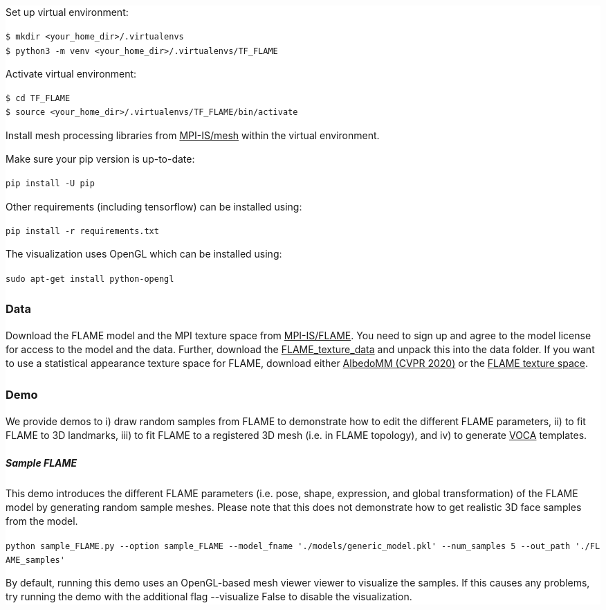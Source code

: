 Set up virtual environment:
```
$ mkdir <your_home_dir>/.virtualenvs
$ python3 -m venv <your_home_dir>/.virtualenvs/TF_FLAME
```

Activate virtual environment:
```
$ cd TF_FLAME
$ source <your_home_dir>/.virtualenvs/TF_FLAME/bin/activate
```

Install mesh processing libraries from [MPI-IS/mesh](https://github.com/MPI-IS/mesh) within the virtual environment.

Make sure your pip version is up-to-date:
```
pip install -U pip
```

Other requirements (including tensorflow) can be installed using:
```
pip install -r requirements.txt
```

The visualization uses OpenGL which can be installed using:
```
sudo apt-get install python-opengl
```

### Data

Download the FLAME model and the MPI texture space from [MPI-IS/FLAME](https://flame.is.tue.mpg.de/downloads). You need to sign up and agree to the model license for access to the model and the data. Further, download the [FLAME_texture_data](http://files.is.tue.mpg.de/tbolkart/FLAME/FLAME_texture_data.zip) and unpack this into the data folder. If you want to use a statistical appearance texture space for FLAME, download either [AlbedoMM (CVPR 2020)](https://github.com/waps101/AlbedoMM) or the [FLAME texture space](https://flame.is.tue.mpg.de).<br/>

### Demo

We provide demos to 
i) draw random samples from FLAME to demonstrate how to edit the different FLAME parameters, 
ii) to fit FLAME to 3D landmarks, 
iii) to fit FLAME to a registered 3D mesh (i.e. in FLAME topology), and 
iv) to generate [VOCA](https://github.com/TimoBolkart/voca) templates.

##### Sample FLAME

This demo introduces the different FLAME parameters (i.e. pose, shape, expression, and global transformation) of the FLAME model by generating random sample meshes. Please note that this does not demonstrate how to get realistic 3D face samples from the model.
```
python sample_FLAME.py --option sample_FLAME --model_fname './models/generic_model.pkl' --num_samples 5 --out_path './FLAME_samples'
```
By default, running this demo uses an OpenGL-based mesh viewer viewer to visualize the samples. If this causes any problems, try running the demo with the additional flag --visualize False to disable the visualization.
